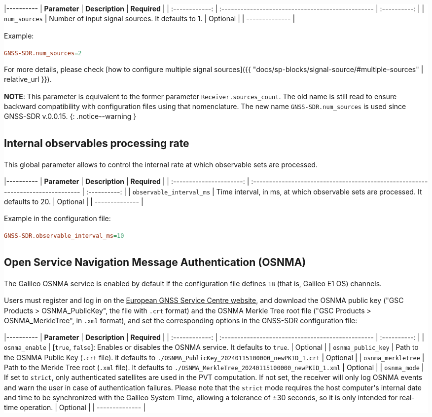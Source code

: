 |----------
| **Parameter**  | **Description**                                   | **Required** |
| :------------: | :------------------------------------------------ | :----------: |
| `num_sources`  | Number of input signal sources. It defaults to 1. |   Optional   |
| -------------- |

Example:

```ini
GNSS-SDR.num_sources=2
```

For more details, please check [how to configure multiple signal sources]({{ "docs/sp-blocks/signal-source/#multiple-sources" | relative_url }}).

**NOTE**: This parameter is equivalent to the former parameter
`Receiver.sources_count`. The old name is still read to ensure backward
compatibility with configuration files using that nomenclature. The new name
`GNSS-SDR.num_sources` is used since GNSS-SDR v.0.0.15.
{: .notice--warning }

## Internal observables processing rate

This global parameter allows to control the internal rate at which observable
sets are processed.

|----------
|      **Parameter**       | **Description**                                                                  | **Required** |
| :----------------------: | :------------------------------------------------------------------------------- | :----------: |
| `observable_interval_ms` | Time interval, in ms, at which observable sets are processed. It defaults to 20. |   Optional   |
|      --------------      |

Example in the configuration file:

```ini
GNSS-SDR.observable_interval_ms=10
```


## Open Service Navigation Message Authentication (OSNMA)

The Galileo OSNMA service is enabled by default if the configuration file defines `1B` (that is, Galileo E1 OS) channels. 

Users must register and log in on the [European GNSS Service Centre website](https://www.gsc-europa.eu/), and download the OSNMA public key ("GSC Products > OSNMA_PublicKey", the file with `.crt` format) and the OSNMA Merkle Tree root file ("GSC Products > OSNMA_MerkleTree", in `.xml` format), and set the corresponding options in the GNSS-SDR configuration file:

|----------
| **Parameter**  | **Description**                                   | **Required** |
| :------------: | :------------------------------------------------ | :----------: |
| `osnma_enable`  | [`true`, `false`]: Enables or disables the OSNMA service. It defaults to `true`. |   Optional   |
| `osnma_public_key` | Path to the OSNMA Public Key (`.crt` file). it defaults to `./OSNMA_PublicKey_20240115100000_newPKID_1.crt` |   Optional   |
| `osnma_merkletree` | Path to the Merkle Tree root (`.xml` file). It defaults to `./OSNMA_MerkleTree_20240115100000_newPKID_1.xml` |   Optional |
| `osnma_mode` | If set to `strict`, only authenticated satellites are used in the PVT computation. If not set, the receiver will only log OSNMA events and warn the user in case of authentication failures. Please note that the `strict` mode requires the host computer's internal date and time to be synchronized with the Galileo System Time, allowing a tolerance of ±30 seconds, so it is only intended for real-time operation. |   Optional |
| -------------- |
